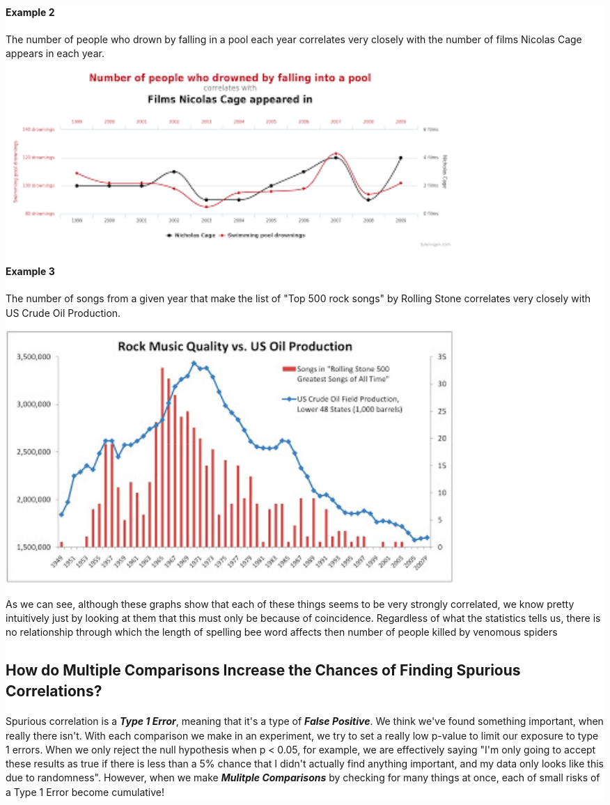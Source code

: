
#### Example 2

The number of people who drown by falling in a pool each year correlates very closely with the number of films Nicolas Cage appears in each year.

<img src='sc2.png' height=75% width=75%>


#### Example 3

The number of songs from a given year that make the list of "Top 500 rock songs" by Rolling Stone correlates very closely with US Crude Oil Production. 

<img src='sc3.jpg' height=75% width=75%>


As we can see, although these graphs show that each of these things seems to be very strongly correlated, we know pretty intuitively just by looking at them that this must only be because of coincidence. Regardless of what the statistics tells us, there is no relationship through which the length of spelling bee word affects then number of people killed by venomous spiders



## How do Multiple Comparisons Increase the Chances of Finding Spurious Correlations?

Spurious correlation is a **_Type 1 Error_**, meaning that it's a type of **_False Positive_**. We think we've found something important, when really there isn't.  With each comparison we make in an experiment, we try to set a really low p-value to limit our exposure to type 1 errors.  When we only reject the null hypothesis when p < 0.05, for example, we are effectively saying "I'm only going to accept these results as true if there is less than a 5% chance that I didn't actually find anything important, and my data only looks like this due to randomness".  However, when we make **_Mulitple Comparisons_** by checking for many things at once, each of small risks of a Type 1 Error become cumulative! 
